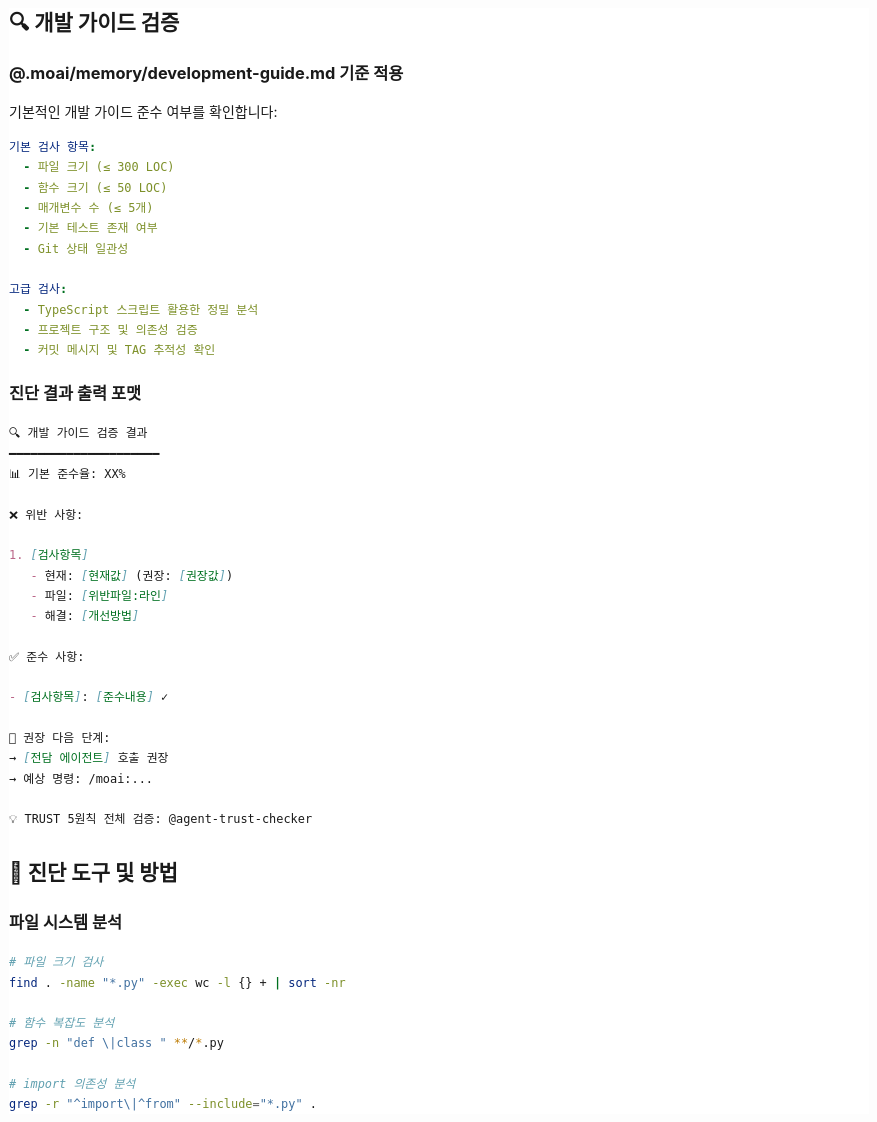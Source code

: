 ## 🔍 개발 가이드 검증

### @.moai/memory/development-guide.md 기준 적용

기본적인 개발 가이드 준수 여부를 확인합니다:

```yaml
기본 검사 항목:
  - 파일 크기 (≤ 300 LOC)
  - 함수 크기 (≤ 50 LOC)
  - 매개변수 수 (≤ 5개)
  - 기본 테스트 존재 여부
  - Git 상태 일관성

고급 검사:
  - TypeScript 스크립트 활용한 정밀 분석
  - 프로젝트 구조 및 의존성 검증
  - 커밋 메시지 및 TAG 추적성 확인
```

### 진단 결과 출력 포맷

```markdown
🔍 개발 가이드 검증 결과
━━━━━━━━━━━━━━━━━━━━━
📊 기본 준수율: XX%

❌ 위반 사항:

1. [검사항목]
   - 현재: [현재값] (권장: [권장값])
   - 파일: [위반파일:라인]
   - 해결: [개선방법]

✅ 준수 사항:

- [검사항목]: [준수내용] ✓

🎯 권장 다음 단계:
→ [전담 에이전트] 호출 권장
→ 예상 명령: /moai:...

💡 TRUST 5원칙 전체 검증: @agent-trust-checker
```

## 🔧 진단 도구 및 방법

### 파일 시스템 분석

```bash
# 파일 크기 검사
find . -name "*.py" -exec wc -l {} + | sort -nr

# 함수 복잡도 분석
grep -n "def \|class " **/*.py

# import 의존성 분석
grep -r "^import\|^from" --include="*.py" .
```

